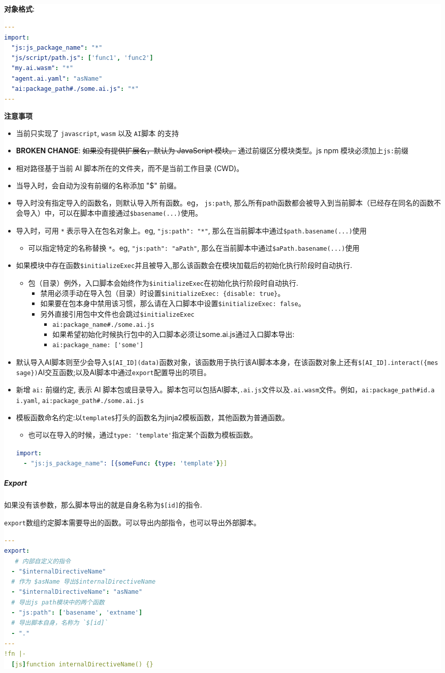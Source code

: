 **对象格式**:

```yaml
---
import:
  "js:js_package_name": "*"
  "js/script/path.js": ['func1', 'func2']
  "my.ai.wasm": "*"
  "agent.ai.yaml": "asName"
  "ai:package_path#./some.ai.js": "*"
---
```

**注意事项**

* 当前只实现了 `javascript`, `wasm` 以及 `AI`脚本 的支持
* **BROKEN CHANGE**: ~~如果没有提供扩展名，默认为 JavaScript 模块。~~ 通过前缀区分模块类型。js npm 模块必须加上`js:`前缀
* 相对路径基于当前 AI 脚本所在的文件夹，而不是当前工作目录 (CWD)。
* 当导入时，会自动为没有前缀的名称添加 "$" 前缀。
* 导入时没有指定导入的函数名，则默认导入所有函数。eg， `js:path`, 那么所有path函数都会被导入到当前脚本（已经存在同名的函数不会导入）中，可以在脚本中直接通过`$basename(...)`使用。
* 导入时，可用 `*` 表示导入在包名对象上。eg, `"js:path": "*"`, 那么在当前脚本中通过`$path.basename(...)`使用
  * 可以指定特定的名称替换 `*`。eg, `"js:path": "aPath"`, 那么在当前脚本中通过`$aPath.basename(...)`使用
* 如果模块中存在函数`$initializeExec`并且被导入,那么该函数会在模块加载后的初始化执行阶段时自动执行.
  * 包（目录）例外，入口脚本会始终作为`$initializeExec`在初始化执行阶段时自动执行.
    * 禁用必须手动在导入包（目录）时设置`$initializeExec: {disable: true}`。
    * 如果要在包本身中禁用该习惯，那么请在入口脚本中设置`$initializeExec: false`。
    * 另外直接引用包中文件也会跳过`$initializeExec`
      * `ai:package_name#./some.ai.js`
      * 如果希望初始化时候执行包中的入口脚本必须让some.ai.js通过入口脚本导出:
      * `ai:package_name: ['some']`
* 默认导入AI脚本则至少会导入`$[AI_ID](data)`函数对象，该函数用于执行该AI脚本本身，在该函数对象上还有`$[AI_ID].interact({message})`AI交互函数;以及AI脚本中通过`export`配置导出的项目。
* 新增 `ai:` 前缀约定, 表示 AI 脚本包或目录导入。脚本包可以包括AI脚本,`.ai.js`文件以及`.ai.wasm`文件。例如，`ai:package_path#id.ai.yaml`, `ai:package_path#./some.ai.js`
* 模板函数命名约定:以`template$`打头的函数名为jinja2模板函数，其他函数为普通函数。
  * 也可以在导入的时候，通过`type: 'template'`指定某个函数为模板函数。

  ```yaml
  import:
    - "js:js_package_name": [{someFunc: {type: 'template'}}]
  ```

##### Export

如果没有该参数，那么脚本导出的就是自身名称为`$[id]`的指令.

`export`数组约定脚本需要导出的函数。可以导出内部指令，也可以导出外部脚本。

```yaml
---
export:
   # 内部自定义的指令
  - "$internalDirectiveName"
  # 作为 $asName 导出$internalDirectiveName
  - "$internalDirectiveName": "asName"
  # 导出js path模块中的两个函数
  - "js:path": ['basename', 'extname']
  # 导出脚本自身，名称为 `$[id]`
  - "."
---
!fn |-
  [js]function internalDirectiveName() {}
```
